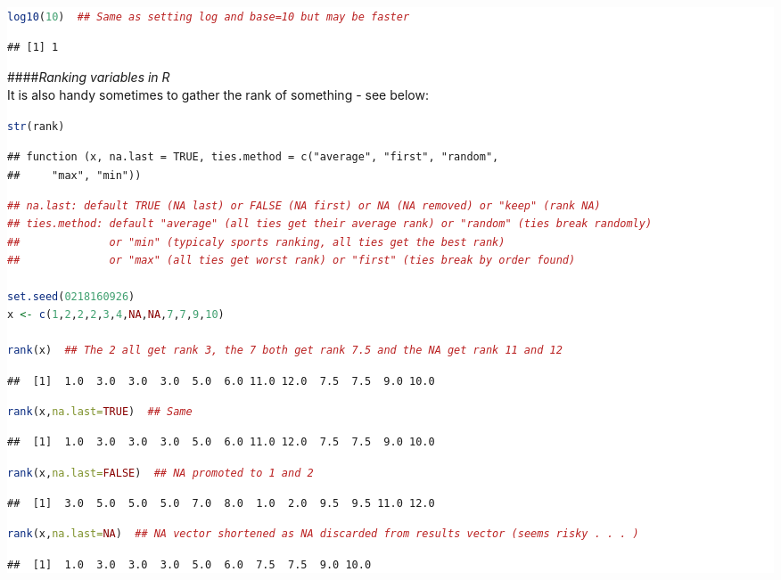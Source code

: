 ```r
log10(10)  ## Same as setting log and base=10 but may be faster
```

```
## [1] 1
```
  
  
####_Ranking variables in R_  
It is also handy sometimes to gather the rank of something - see below:  

```r
str(rank)
```

```
## function (x, na.last = TRUE, ties.method = c("average", "first", "random", 
##     "max", "min"))
```

```r
## na.last: default TRUE (NA last) or FALSE (NA first) or NA (NA removed) or "keep" (rank NA)
## ties.method: default "average" (all ties get their average rank) or "random" (ties break randomly)
##              or "min" (typicaly sports ranking, all ties get the best rank)
##              or "max" (all ties get worst rank) or "first" (ties break by order found)

set.seed(0218160926)
x <- c(1,2,2,2,3,4,NA,NA,7,7,9,10)

rank(x)  ## The 2 all get rank 3, the 7 both get rank 7.5 and the NA get rank 11 and 12
```

```
##  [1]  1.0  3.0  3.0  3.0  5.0  6.0 11.0 12.0  7.5  7.5  9.0 10.0
```

```r
rank(x,na.last=TRUE)  ## Same
```

```
##  [1]  1.0  3.0  3.0  3.0  5.0  6.0 11.0 12.0  7.5  7.5  9.0 10.0
```

```r
rank(x,na.last=FALSE)  ## NA promoted to 1 and 2
```

```
##  [1]  3.0  5.0  5.0  5.0  7.0  8.0  1.0  2.0  9.5  9.5 11.0 12.0
```

```r
rank(x,na.last=NA)  ## NA vector shortened as NA discarded from results vector (seems risky . . . )
```

```
##  [1]  1.0  3.0  3.0  3.0  5.0  6.0  7.5  7.5  9.0 10.0
```
